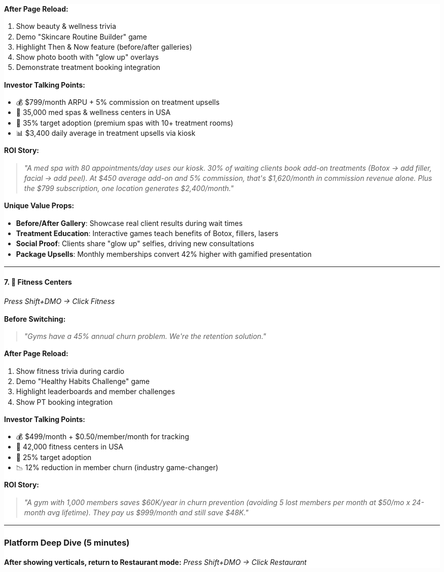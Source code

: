 **After Page Reload:**
1. Show beauty & wellness trivia
2. Demo "Skincare Routine Builder" game
3. Highlight Then & Now feature (before/after galleries)
4. Show photo booth with "glow up" overlays
5. Demonstrate treatment booking integration

**Investor Talking Points:**
- 💰 $799/month ARPU + 5% commission on treatment upsells
- 💆 35,000 med spas & wellness centers in USA
- 🎯 35% target adoption (premium spas with 10+ treatment rooms)
- 📊 $3,400 daily average in treatment upsells via kiosk

**ROI Story:**
> *"A med spa with 80 appointments/day uses our kiosk. 30% of waiting clients book add-on treatments (Botox → add filler, facial → add peel). At $450 average add-on and 5% commission, that's $1,620/month in commission revenue alone. Plus the $799 subscription, one location generates $2,400/month."*

**Unique Value Props:**
- **Before/After Gallery**: Showcase real client results during wait times
- **Treatment Education**: Interactive games teach benefits of Botox, fillers, lasers
- **Social Proof**: Clients share "glow up" selfies, driving new consultations
- **Package Upsells**: Monthly memberships convert 42% higher with gamified presentation

---

#### **7. 💪 Fitness Centers**
*Press Shift+DMO → Click Fitness*

**Before Switching:**
> *"Gyms have a 45% annual churn problem. We're the retention solution."*

**After Page Reload:**
1. Show fitness trivia during cardio
2. Demo "Healthy Habits Challenge" game
3. Highlight leaderboards and member challenges
4. Show PT booking integration

**Investor Talking Points:**
- 💰 $499/month + $0.50/member/month for tracking
- 💪 42,000 fitness centers in USA
- 🎯 25% target adoption
- 📉 12% reduction in member churn (industry game-changer)

**ROI Story:**
> *"A gym with 1,000 members saves $60K/year in churn prevention (avoiding 5 lost members per month at $50/mo x 24-month avg lifetime). They pay us $999/month and still save $48K."*

---

### **Platform Deep Dive (5 minutes)**

**After showing verticals, return to Restaurant mode:**
*Press Shift+DMO → Click Restaurant*
